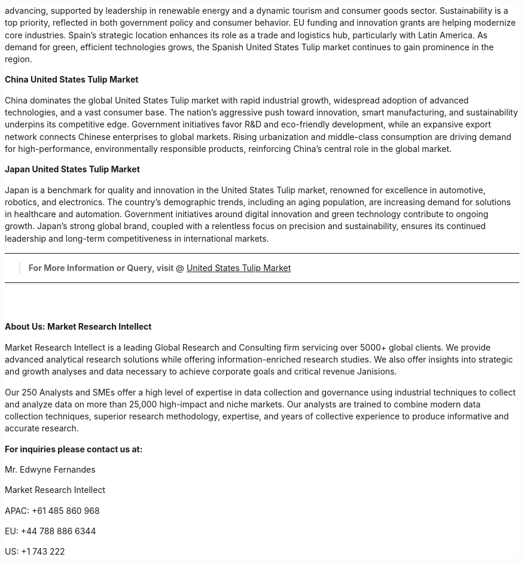 advancing, supported by leadership in renewable energy and a dynamic tourism and consumer goods sector. Sustainability is a top priority, reflected in both government policy and consumer behavior. EU funding and innovation grants are helping modernize core industries. Spain&rsquo;s strategic location enhances its role as a trade and logistics hub, particularly with Latin America. As demand for green, efficient technologies grows, the Spanish United States Tulip market continues to gain prominence in the region.</p><p class="" data-start="4977" data-end="5589"><strong data-start="4977" data-end="4998">China United States Tulip Market</strong></p><p class="" data-start="4977" data-end="5589">China dominates the global United States Tulip market with rapid industrial growth, widespread adoption of advanced technologies, and a vast consumer base. The nation&rsquo;s aggressive push toward innovation, smart manufacturing, and sustainability underpins its competitive edge. Government initiatives favor R&amp;D and eco-friendly development, while an expansive export network connects Chinese enterprises to global markets. Rising urbanization and middle-class consumption are driving demand for high-performance, environmentally responsible products, reinforcing China&rsquo;s central role in the global market.</p><p class="" data-start="5591" data-end="6162"><strong data-start="5591" data-end="5612">Japan United States Tulip Market</strong></p><p class="" data-start="5591" data-end="6162">Japan is a benchmark for quality and innovation in the United States Tulip market, renowned for excellence in automotive, robotics, and electronics. The country&rsquo;s demographic trends, including an aging population, are increasing demand for solutions in healthcare and automation. Government initiatives around digital innovation and green technology contribute to ongoing growth. Japan&rsquo;s strong global brand, coupled with a relentless focus on precision and sustainability, ensures its continued leadership and long-term competitiveness in international markets.</p><hr /><blockquote><p><span class="font-[700]"><strong>For More Information or Query, visit&nbsp;@</strong>&nbsp;</span><span class="font-[700]"><a href="https://www.marketresearchintellect.com/product/global-tulip-market-size-forecast/?utm_source=Linkedin&utm_medium=019" target="_blank" data-tracking-control-name="article-ssr-frontend-pulse_little-text-block" data-tracking-will-navigate="" data-test-link="">United States Tulip Market</a></span></p></blockquote><hr /><h3>&nbsp;</h3><p><strong><span class="font-[700]">About Us: Market Research Intellect</span></strong></p><p><span class="">Market Research Intellect is a leading Global Research and Consulting firm servicing over 5000+ global clients. We provide advanced analytical research solutions while offering information-enriched research studies.&nbsp;</span>We also offer insights into strategic and growth analyses and data necessary to achieve corporate goals and critical revenue Janisions.</p><p><span class="">Our 250 Analysts and SMEs offer a high level of expertise in data collection and governance using industrial techniques to collect and analyze data on more than 25,000 high-impact and niche markets. Our analysts are trained to combine modern data collection techniques, superior research methodology, expertise, and years of collective experience to produce informative and accurate research.</span></p><p><strong>For inquiries please contact us at:</strong></p><p>Mr. Edwyne Fernandes</p><p>Market Research Intellect</p><p>APAC: +61 485 860 968</p><p>EU: +44 788 886 6344</p><p>US: +1 743 222
